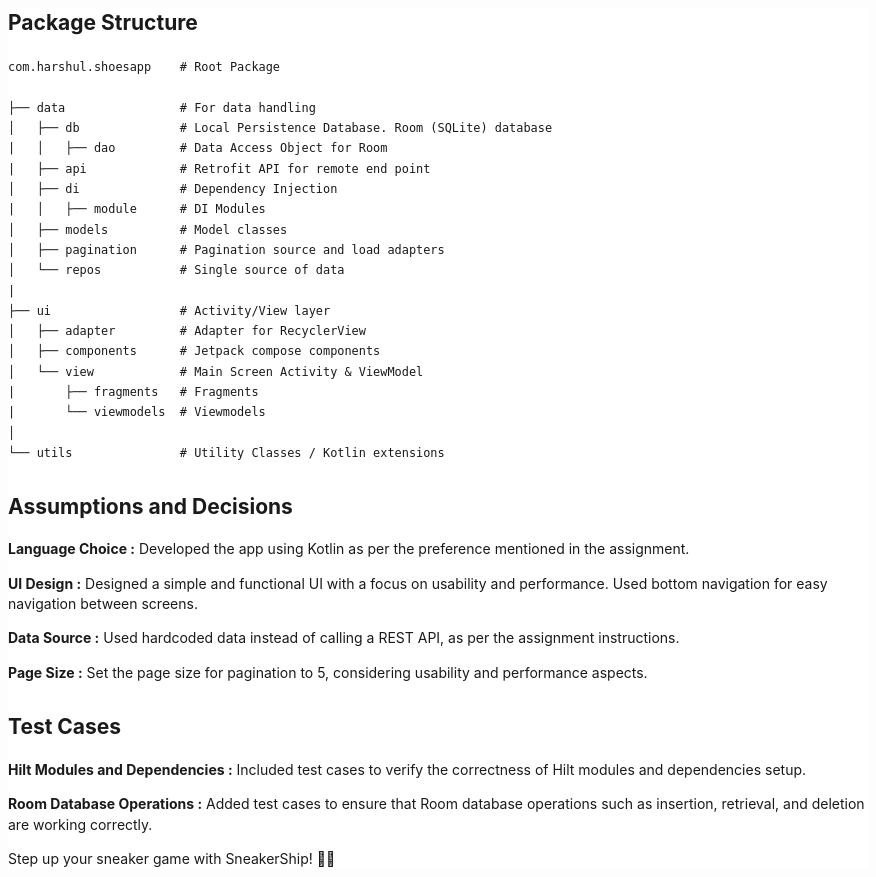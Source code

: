 ## Package Structure
````
com.harshul.shoesapp    # Root Package

├── data                # For data handling
│   ├── db              # Local Persistence Database. Room (SQLite) database
|   │   ├── dao         # Data Access Object for Room  
|   ├── api             # Retrofit API for remote end point
│   ├── di              # Dependency Injection
|   │   ├── module      # DI Modules
│   ├── models          # Model classes
│   ├── pagination      # Pagination source and load adapters
│   └── repos           # Single source of data
|
├── ui                  # Activity/View layer
│   ├── adapter         # Adapter for RecyclerView
│   ├── components      # Jetpack compose components
│   └── view            # Main Screen Activity & ViewModel
|       ├── fragments   # Fragments
|       └── viewmodels  # Viewmodels
│   
└── utils               # Utility Classes / Kotlin extensions
````

## Assumptions and Decisions
**Language Choice :**
 Developed the app using Kotlin as per the preference mentioned in the assignment.

**UI Design :**
 Designed a simple and functional UI with a focus on usability and performance. Used bottom navigation for easy navigation between screens.

**Data Source :**
 Used hardcoded data instead of calling a REST API, as per the assignment instructions.

**Page Size :**
 Set the page size for pagination to 5, considering usability and performance aspects.

 ## Test Cases

**Hilt Modules and Dependencies :**
Included test cases to verify the correctness of Hilt modules and dependencies setup.

**Room Database Operations :**
Added test cases to ensure that Room database operations such as insertion, retrieval, and deletion are working correctly.

Step up your sneaker game with SneakerShip! 👟✨
